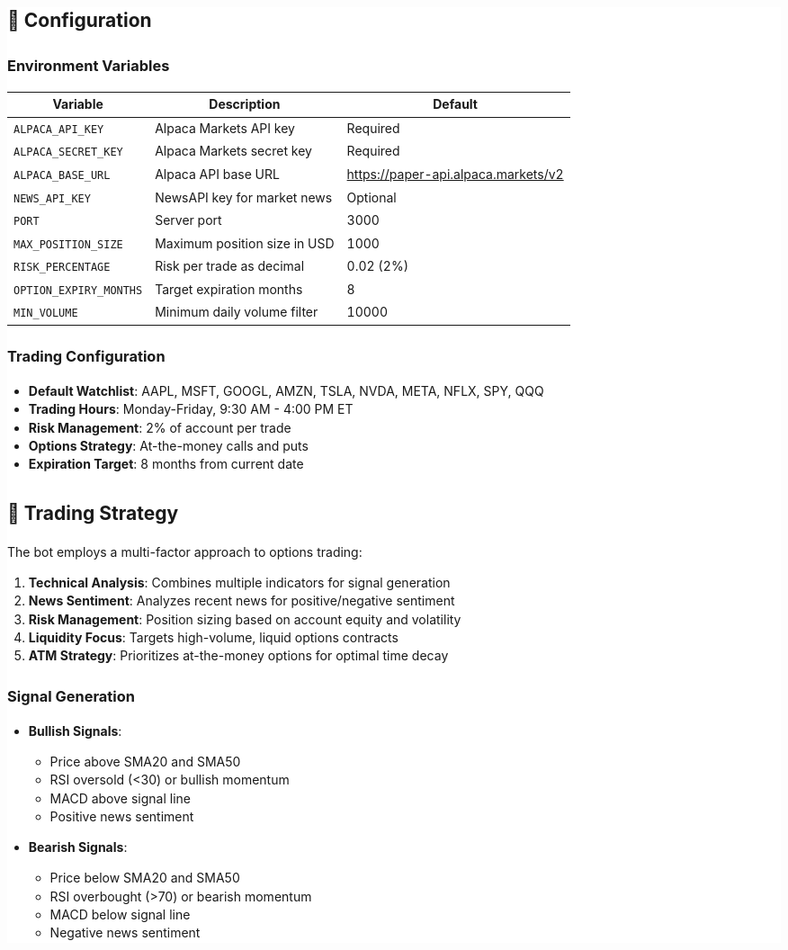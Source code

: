 ## 🔧 Configuration

### Environment Variables

| Variable | Description | Default |
|----------|-------------|---------|
| `ALPACA_API_KEY` | Alpaca Markets API key | Required |
| `ALPACA_SECRET_KEY` | Alpaca Markets secret key | Required |
| `ALPACA_BASE_URL` | Alpaca API base URL | https://paper-api.alpaca.markets/v2 |
| `NEWS_API_KEY` | NewsAPI key for market news | Optional |
| `PORT` | Server port | 3000 |
| `MAX_POSITION_SIZE` | Maximum position size in USD | 1000 |
| `RISK_PERCENTAGE` | Risk per trade as decimal | 0.02 (2%) |
| `OPTION_EXPIRY_MONTHS` | Target expiration months | 8 |
| `MIN_VOLUME` | Minimum daily volume filter | 10000 |

### Trading Configuration

- **Default Watchlist**: AAPL, MSFT, GOOGL, AMZN, TSLA, NVDA, META, NFLX, SPY, QQQ
- **Trading Hours**: Monday-Friday, 9:30 AM - 4:00 PM ET
- **Risk Management**: 2% of account per trade
- **Options Strategy**: At-the-money calls and puts
- **Expiration Target**: 8 months from current date

## 🎯 Trading Strategy

The bot employs a multi-factor approach to options trading:

1. **Technical Analysis**: Combines multiple indicators for signal generation
2. **News Sentiment**: Analyzes recent news for positive/negative sentiment
3. **Risk Management**: Position sizing based on account equity and volatility
4. **Liquidity Focus**: Targets high-volume, liquid options contracts
5. **ATM Strategy**: Prioritizes at-the-money options for optimal time decay

### Signal Generation

- **Bullish Signals**: 
  - Price above SMA20 and SMA50
  - RSI oversold (<30) or bullish momentum
  - MACD above signal line
  - Positive news sentiment
  
- **Bearish Signals**:
  - Price below SMA20 and SMA50
  - RSI overbought (>70) or bearish momentum
  - MACD below signal line
  - Negative news sentiment
